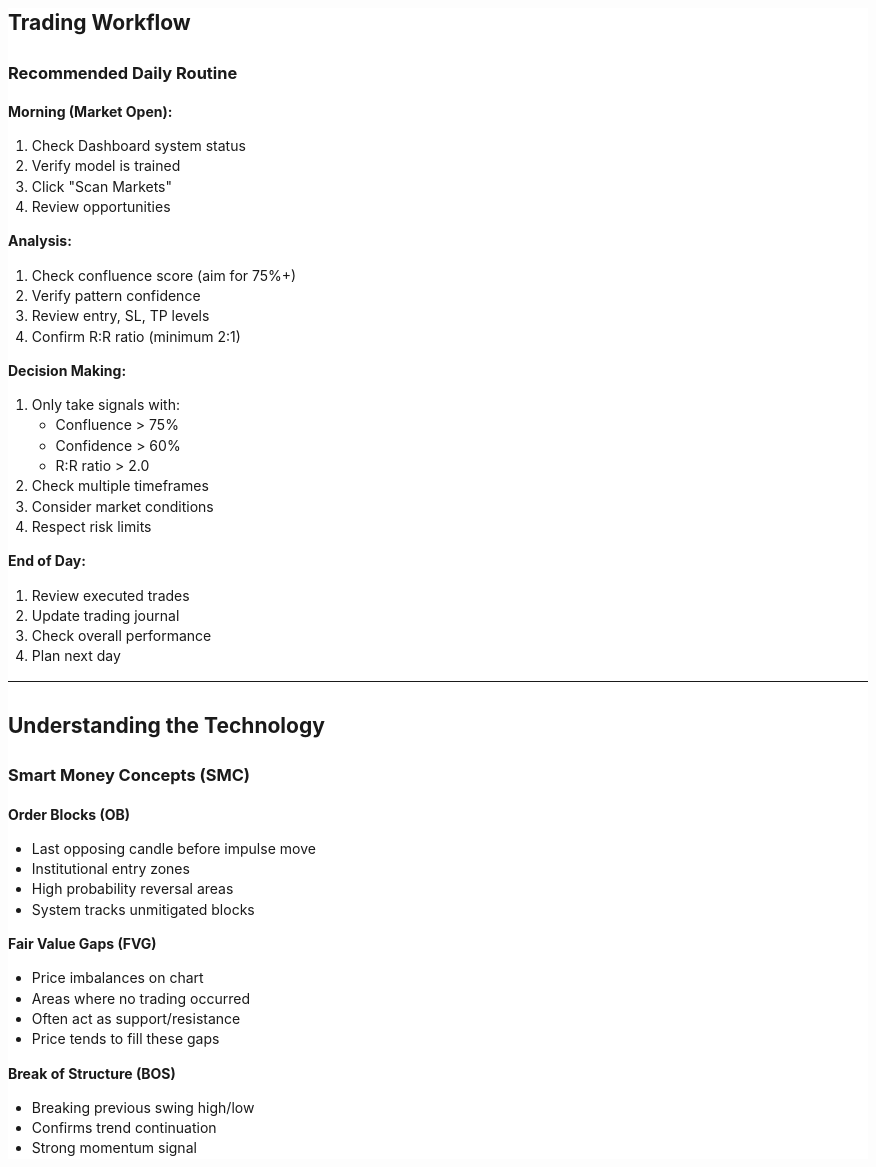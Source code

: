 
## Trading Workflow

### Recommended Daily Routine

**Morning (Market Open):**
1. Check Dashboard system status
2. Verify model is trained
3. Click "Scan Markets"
4. Review opportunities

**Analysis:**
1. Check confluence score (aim for 75%+)
2. Verify pattern confidence
3. Review entry, SL, TP levels
4. Confirm R:R ratio (minimum 2:1)

**Decision Making:**
1. Only take signals with:
   - Confluence > 75%
   - Confidence > 60%
   - R:R ratio > 2.0
2. Check multiple timeframes
3. Consider market conditions
4. Respect risk limits

**End of Day:**
1. Review executed trades
2. Update trading journal
3. Check overall performance
4. Plan next day

---

## Understanding the Technology

### Smart Money Concepts (SMC)

**Order Blocks (OB)**
- Last opposing candle before impulse move
- Institutional entry zones
- High probability reversal areas
- System tracks unmitigated blocks

**Fair Value Gaps (FVG)**
- Price imbalances on chart
- Areas where no trading occurred
- Often act as support/resistance
- Price tends to fill these gaps

**Break of Structure (BOS)**
- Breaking previous swing high/low
- Confirms trend continuation
- Strong momentum signal
